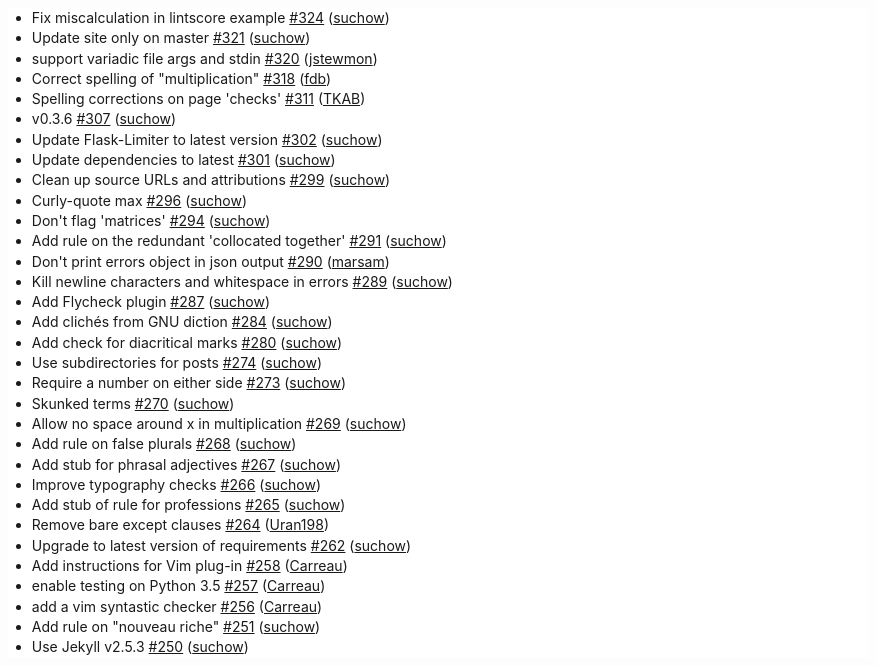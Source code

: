 - Fix miscalculation in lintscore example [\#324](https://github.com/amperser/proselint/pull/324) ([suchow](https://github.com/suchow))
- Update site only on master [\#321](https://github.com/amperser/proselint/pull/321) ([suchow](https://github.com/suchow))
- support variadic file args and stdin [\#320](https://github.com/amperser/proselint/pull/320) ([jstewmon](https://github.com/jstewmon))
- Correct spelling of "multiplication" [\#318](https://github.com/amperser/proselint/pull/318) ([fdb](https://github.com/fdb))
- Spelling corrections on page 'checks' [\#311](https://github.com/amperser/proselint/pull/311) ([TKAB](https://github.com/TKAB))
- v0.3.6 [\#307](https://github.com/amperser/proselint/pull/307) ([suchow](https://github.com/suchow))
- Update Flask-Limiter to latest version [\#302](https://github.com/amperser/proselint/pull/302) ([suchow](https://github.com/suchow))
- Update dependencies to latest [\#301](https://github.com/amperser/proselint/pull/301) ([suchow](https://github.com/suchow))
- Clean up source URLs and attributions [\#299](https://github.com/amperser/proselint/pull/299) ([suchow](https://github.com/suchow))
- Curly-quote max [\#296](https://github.com/amperser/proselint/pull/296) ([suchow](https://github.com/suchow))
- Don't flag 'matrices' [\#294](https://github.com/amperser/proselint/pull/294) ([suchow](https://github.com/suchow))
- Add rule on the redundant 'collocated together' [\#291](https://github.com/amperser/proselint/pull/291) ([suchow](https://github.com/suchow))
- Don't print errors object in json output [\#290](https://github.com/amperser/proselint/pull/290) ([marsam](https://github.com/marsam))
- Kill newline characters and whitespace in errors [\#289](https://github.com/amperser/proselint/pull/289) ([suchow](https://github.com/suchow))
- Add Flycheck plugin [\#287](https://github.com/amperser/proselint/pull/287) ([suchow](https://github.com/suchow))
- Add clichés from GNU diction [\#284](https://github.com/amperser/proselint/pull/284) ([suchow](https://github.com/suchow))
- Add check for diacritical marks [\#280](https://github.com/amperser/proselint/pull/280) ([suchow](https://github.com/suchow))
- Use subdirectories for posts [\#274](https://github.com/amperser/proselint/pull/274) ([suchow](https://github.com/suchow))
- Require a number on either side [\#273](https://github.com/amperser/proselint/pull/273) ([suchow](https://github.com/suchow))
- Skunked terms [\#270](https://github.com/amperser/proselint/pull/270) ([suchow](https://github.com/suchow))
- Allow no space around x in multiplication [\#269](https://github.com/amperser/proselint/pull/269) ([suchow](https://github.com/suchow))
- Add rule on false plurals [\#268](https://github.com/amperser/proselint/pull/268) ([suchow](https://github.com/suchow))
- Add stub for phrasal adjectives [\#267](https://github.com/amperser/proselint/pull/267) ([suchow](https://github.com/suchow))
- Improve typography checks [\#266](https://github.com/amperser/proselint/pull/266) ([suchow](https://github.com/suchow))
- Add stub of rule for professions [\#265](https://github.com/amperser/proselint/pull/265) ([suchow](https://github.com/suchow))
- Remove bare except clauses [\#264](https://github.com/amperser/proselint/pull/264) ([Uran198](https://github.com/Uran198))
- Upgrade to latest version of requirements [\#262](https://github.com/amperser/proselint/pull/262) ([suchow](https://github.com/suchow))
- Add instructions for Vim plug-in [\#258](https://github.com/amperser/proselint/pull/258) ([Carreau](https://github.com/Carreau))
- enable testing on Python 3.5 [\#257](https://github.com/amperser/proselint/pull/257) ([Carreau](https://github.com/Carreau))
- add a vim syntastic checker [\#256](https://github.com/amperser/proselint/pull/256) ([Carreau](https://github.com/Carreau))
- Add rule on "nouveau riche" [\#251](https://github.com/amperser/proselint/pull/251) ([suchow](https://github.com/suchow))
- Use Jekyll v2.5.3 [\#250](https://github.com/amperser/proselint/pull/250) ([suchow](https://github.com/suchow))